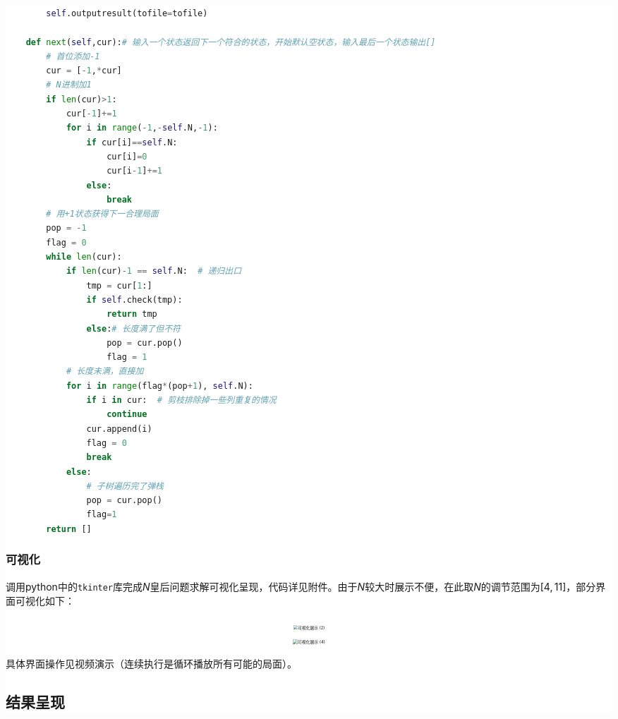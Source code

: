 ```python
        self.outputresult(tofile=tofile)

    def next(self,cur):# 输入一个状态返回下一个符合的状态，开始默认空状态，输入最后一个状态输出[]
        # 首位添加-1
        cur = [-1,*cur]
        # N进制加1
        if len(cur)>1:
            cur[-1]+=1
            for i in range(-1,-self.N,-1):
                if cur[i]==self.N:
                    cur[i]=0
                    cur[i-1]+=1
                else:
                    break
        # 用+1状态获得下一合理局面
        pop = -1
        flag = 0
        while len(cur):
            if len(cur)-1 == self.N:  # 递归出口
                tmp = cur[1:]
                if self.check(tmp):
                    return tmp
                else:# 长度满了但不符
                    pop = cur.pop()
                    flag = 1
            # 长度未满，直接加
            for i in range(flag*(pop+1), self.N):
                if i in cur:  # 剪枝排除掉一些列重复的情况
                    continue
                cur.append(i)
                flag = 0
                break
            else:
                # 子树遍历完了弹栈
                pop = cur.pop()
                flag=1
        return []
```

### 可视化

调用python中的`tkinter`库完成${N}$​​​皇后问题求解可视化呈现，代码详见附件。由于${N}$​​​较大时展示不便，在此取${N}$​​的调节范围为$[4,11]$​​​，部分界面可视化如下：

<center><img src="https://pic4.zhimg.com/80/v2-56b7ca4b36d414179a038d1b0c87e91a.png" alt="可视化展示 (2)" style="zoom: 41%;" /></center>

<center><img src="https://pic4.zhimg.com/80/v2-6f9c394f389fc6d4b579169e3892825f.png" alt="可视化展示 (4)" style="zoom:42%;" /></center>

具体界面操作见视频演示（连续执行是循环播放所有可能的局面）。

## 结果呈现
